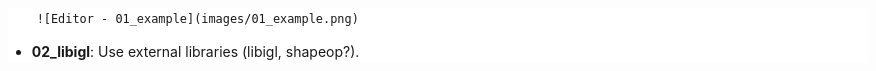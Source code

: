         ![Editor - 01_example](images/01_example.png)

*   **02_libigl**:
    Use external libraries (libigl, shapeop?).

